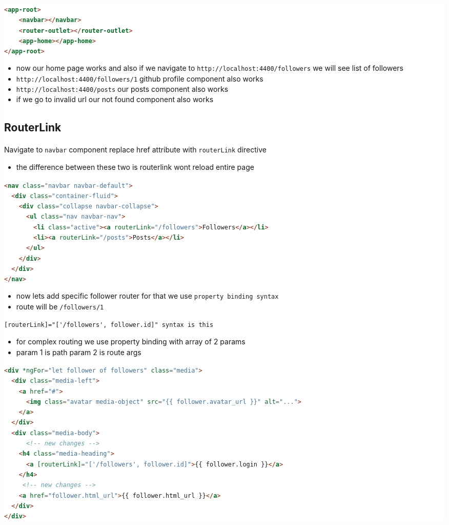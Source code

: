 ```html
<app-root>
    <navbar></navbar>
    <router-outlet></router-outlet>
    <app-home></app-home>
</app-root>
```
- now our home page works and also if we navigate to `http://localhost:4400/followers` we will see list of followers
- `http://localhost:4400/followers/1` github profile component also works
- `http://localhost:4400/posts` our posts component also works
- if we go to invalid url our not found component also works

## RouterLink
Navigate to `navbar` component replace href attribute with `routerLink` directive
- the difference between these two is routerlink wont reload entire page
```html
<nav class="navbar navbar-default">
  <div class="container-fluid">
    <div class="collapse navbar-collapse">
      <ul class="nav navbar-nav">
        <li class="active"><a routerLink="/followers">Followers</a></li>
        <li><a routerLink="/posts">Posts</a></li>
      </ul>
    </div>
  </div>
</nav>
```
- now lets add specific follower router for that we use `property binding syntax` 
- route will be `/followers/1`

```code
[routerLink]="['/followers', follower.id]" syntax is this
```
- for complex routing we use property binding with array of 2 params 
- param 1 is path param 2 is route args
```html
<div *ngFor="let follower of followers" class="media">
  <div class="media-left">
    <a href="#">
      <img class="avatar media-object" src="{{ follower.avatar_url }}" alt="...">
    </a>
  </div>
  <div class="media-body">
      <!-- new changes -->
    <h4 class="media-heading">
      <a [routerLink]="['/followers', follower.id]">{{ follower.login }}</a>
    </h4>
     <!-- new changes -->
    <a href="follower.html_url">{{ follower.html_url }}</a>
  </div>
</div>
```

